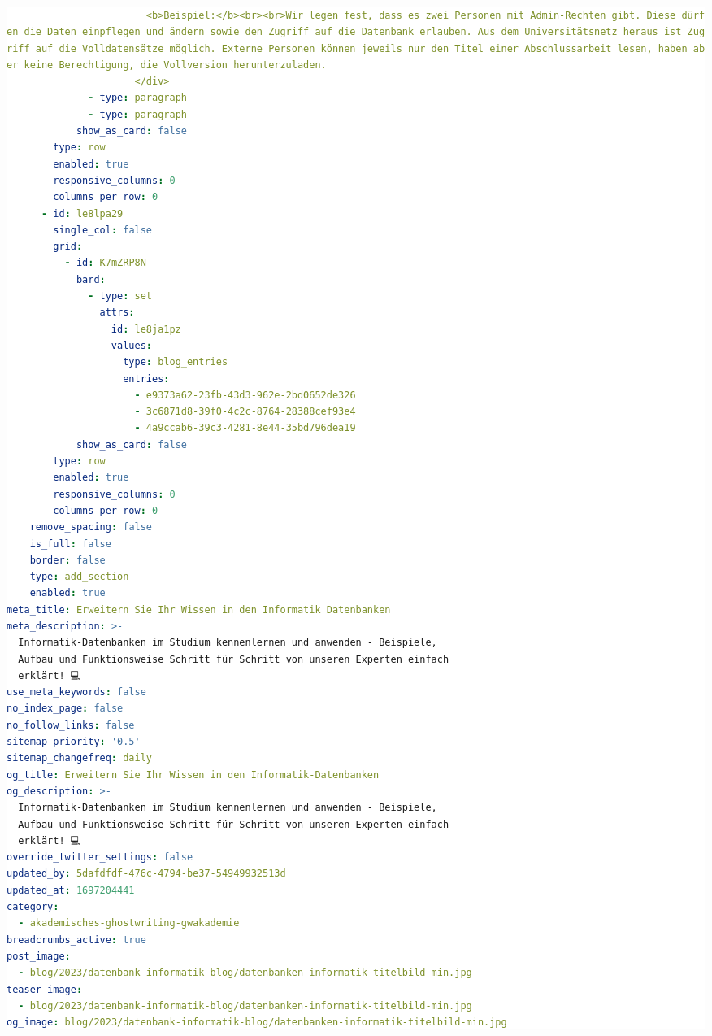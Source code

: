 ```yaml
                        <b>Beispiel:</b><br><br>Wir legen fest, dass es zwei Personen mit Admin-Rechten gibt. Diese dürfen die Daten einpflegen und ändern sowie den Zugriff auf die Datenbank erlauben. Aus dem Universitätsnetz heraus ist Zugriff auf die Volldatensätze möglich. Externe Personen können jeweils nur den Titel einer Abschlussarbeit lesen, haben aber keine Berechtigung, die Vollversion herunterzuladen.
                      </div>
              - type: paragraph
              - type: paragraph
            show_as_card: false
        type: row
        enabled: true
        responsive_columns: 0
        columns_per_row: 0
      - id: le8lpa29
        single_col: false
        grid:
          - id: K7mZRP8N
            bard:
              - type: set
                attrs:
                  id: le8ja1pz
                  values:
                    type: blog_entries
                    entries:
                      - e9373a62-23fb-43d3-962e-2bd0652de326
                      - 3c6871d8-39f0-4c2c-8764-28388cef93e4
                      - 4a9ccab6-39c3-4281-8e44-35bd796dea19
            show_as_card: false
        type: row
        enabled: true
        responsive_columns: 0
        columns_per_row: 0
    remove_spacing: false
    is_full: false
    border: false
    type: add_section
    enabled: true
meta_title: Erweitern Sie Ihr Wissen in den Informatik Datenbanken
meta_description: >-
  Informatik-Datenbanken im Studium kennenlernen und anwenden - Beispiele,
  Aufbau und Funktionsweise Schritt für Schritt von unseren Experten einfach
  erklärt! 💻
use_meta_keywords: false
no_index_page: false
no_follow_links: false
sitemap_priority: '0.5'
sitemap_changefreq: daily
og_title: Erweitern Sie Ihr Wissen in den Informatik-Datenbanken
og_description: >-
  Informatik-Datenbanken im Studium kennenlernen und anwenden - Beispiele,
  Aufbau und Funktionsweise Schritt für Schritt von unseren Experten einfach
  erklärt! 💻
override_twitter_settings: false
updated_by: 5dafdfdf-476c-4794-be37-54949932513d
updated_at: 1697204441
category:
  - akademisches-ghostwriting-gwakademie
breadcrumbs_active: true
post_image:
  - blog/2023/datenbank-informatik-blog/datenbanken-informatik-titelbild-min.jpg
teaser_image:
  - blog/2023/datenbank-informatik-blog/datenbanken-informatik-titelbild-min.jpg
og_image: blog/2023/datenbank-informatik-blog/datenbanken-informatik-titelbild-min.jpg
```